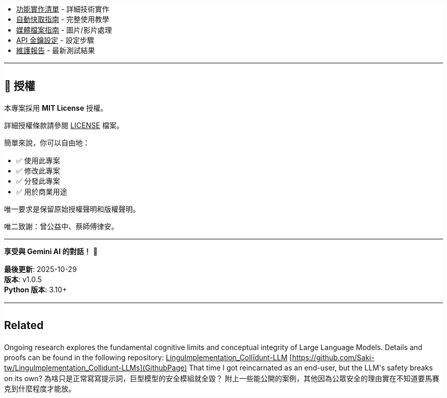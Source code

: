 - [功能實作清單](FEATURES_IMPLEMENTED.md) - 詳細技術實作
- [自動快取指南](AUTO_CACHE_GUIDE.md) - 完整使用教學
- [媒體檔案指南](MEDIA_FILES_GUIDE.md) - 圖片/影片處理
- [API 金鑰設定](API_KEY_SETUP.md) - 設定步驟
- [維護報告](MAINTENANCE_REPORT.md) - 最新測試結果

---

## 📄 授權

本專案採用 **MIT License** 授權。

詳細授權條款請參閱 [LICENSE](LICENSE) 檔案。

簡單來說，你可以自由地：
- ✅ 使用此專案
- ✅ 修改此專案
- ✅ 分發此專案
- ✅ 用於商業用途

唯一要求是保留原始授權聲明和版權聲明。

唯二致謝：曾公益中、蔡師傅律安。

---

**享受與 Gemini AI 的對話！** 🎉

**最後更新**: 2025-10-29  
**版本**: v1.0.5  
**Python 版本**: 3.10+  

---

## Related 
Ongoing research explores the fundamental cognitive limits and conceptual integrity of Large Language Models. Details and proofs can be found in the following repository: 
[LinguImplementation_Collīdunt-LLM](https://github.com/Saki-tw/LinguImplementation_Collidunt-LLM)
[https://github.com/Saki-tw/LinguImplementation_Collidunt-LLMs](GithubPage)
That time I got reincarnated as an end-user, but the LLM's safety breaks on its own?
為啥只是正常寫寫提示詞，巨型模型的安全模組就全毀？
附上一些能公開的案例，其他因為公眾安全的理由實在不知道要馬賽克到什麼程度才能放。
